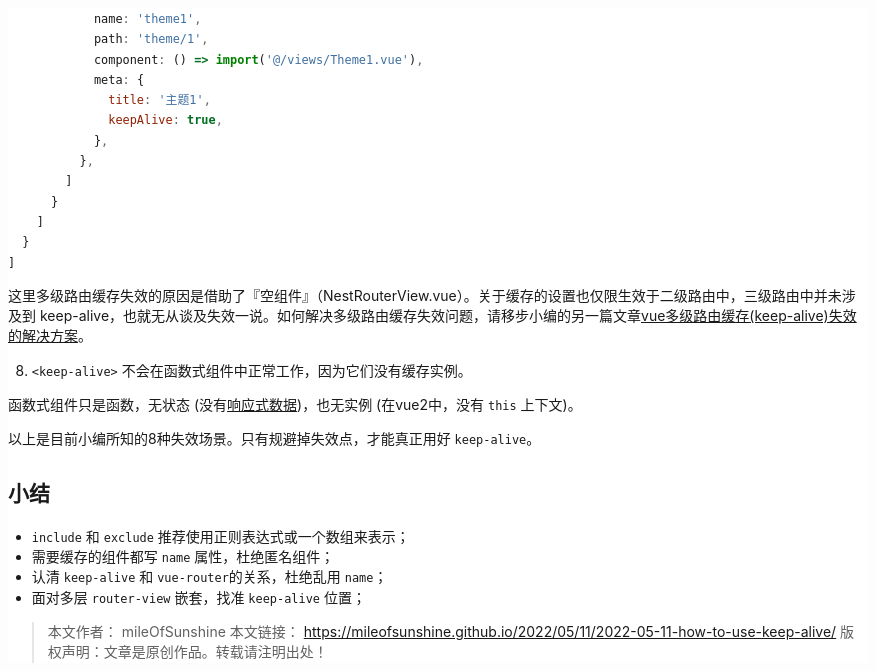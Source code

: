 ```js
            name: 'theme1',
            path: 'theme/1',
            component: () => import('@/views/Theme1.vue'),
            meta: {
              title: '主题1',
              keepAlive: true,
            },
          },
        ]
      }
    ]
  }
]
```

这里多级路由缓存失效的原因是借助了『空组件』（NestRouterView.vue）。关于缓存的设置也仅限生效于二级路由中，三级路由中并未涉及到 keep-alive，也就无从谈及失效一说。如何解决多级路由缓存失效问题，请移步小编的另一篇文章[vue多级路由缓存(keep-alive)失效的解决方案](https://mileofsunshine.github.io/2022/05/19/2022-05-19-keep-alive/)。


8. `<keep-alive>` 不会在函数式组件中正常工作，因为它们没有缓存实例。

函数式组件只是函数，无状态 (没有[响应式数据](https://cn.vuejs.org/v2/api/#%E9%80%89%E9%A1%B9-%E6%95%B0%E6%8D%AE))，也无实例 (在vue2中，没有 `this` 上下文)。

以上是目前小编所知的8种失效场景。只有规避掉失效点，才能真正用好 `keep-alive`。


## 小结

- `include` 和 `exclude` 推荐使用正则表达式或一个数组来表示；
- 需要缓存的组件都写 `name` 属性，杜绝匿名组件；
- 认清 `keep-alive` 和 `vue-router`的关系，杜绝乱用 `name`；
- 面对多层 `router-view` 嵌套，找准 `keep-alive` 位置；



> 本文作者： mileOfSunshine
> 本文链接： https://mileofsunshine.github.io/2022/05/11/2022-05-11-how-to-use-keep-alive/
> 版权声明：文章是原创作品。转载请注明出处！